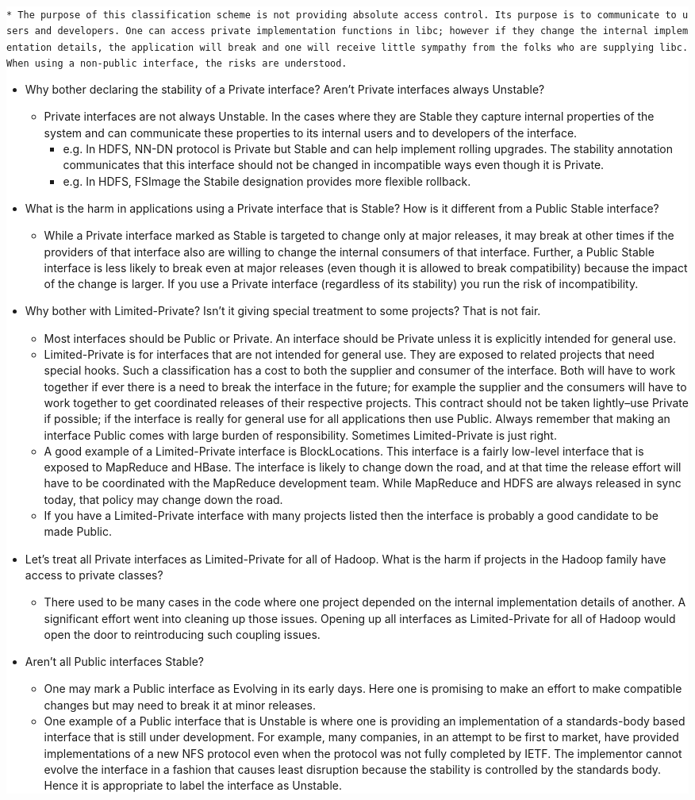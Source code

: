     * The purpose of this classification scheme is not providing absolute access control. Its purpose is to communicate to users and developers. One can access private implementation functions in libc; however if they change the internal implementation details, the application will break and one will receive little sympathy from the folks who are supplying libc. When using a non-public interface, the risks are understood.
  * Why bother declaring the stability of a Private interface? Aren’t Private interfaces always Unstable?

    * Private interfaces are not always Unstable. In the cases where they are Stable they capture internal properties of the system and can communicate these properties to its internal users and to developers of the interface. 
      * e.g. In HDFS, NN-DN protocol is Private but Stable and can help implement rolling upgrades. The stability annotation communicates that this interface should not be changed in incompatible ways even though it is Private.
      * e.g. In HDFS, FSImage the Stabile designation provides more flexible rollback.
  * What is the harm in applications using a Private interface that is Stable? How is it different from a Public Stable interface?

    * While a Private interface marked as Stable is targeted to change only at major releases, it may break at other times if the providers of that interface also are willing to change the internal consumers of that interface. Further, a Public Stable interface is less likely to break even at major releases (even though it is allowed to break compatibility) because the impact of the change is larger. If you use a Private interface (regardless of its stability) you run the risk of incompatibility.
  * Why bother with Limited-Private? Isn’t it giving special treatment to some projects? That is not fair.

    * Most interfaces should be Public or Private. An interface should be Private unless it is explicitly intended for general use.
    * Limited-Private is for interfaces that are not intended for general use. They are exposed to related projects that need special hooks. Such a classification has a cost to both the supplier and consumer of the interface. Both will have to work together if ever there is a need to break the interface in the future; for example the supplier and the consumers will have to work together to get coordinated releases of their respective projects. This contract should not be taken lightly–use Private if possible; if the interface is really for general use for all applications then use Public. Always remember that making an interface Public comes with large burden of responsibility. Sometimes Limited-Private is just right.
    * A good example of a Limited-Private interface is BlockLocations. This interface is a fairly low-level interface that is exposed to MapReduce and HBase. The interface is likely to change down the road, and at that time the release effort will have to be coordinated with the MapReduce development team. While MapReduce and HDFS are always released in sync today, that policy may change down the road.
    * If you have a Limited-Private interface with many projects listed then the interface is probably a good candidate to be made Public.
  * Let’s treat all Private interfaces as Limited-Private for all of Hadoop. What is the harm if projects in the Hadoop family have access to private classes?

    * There used to be many cases in the code where one project depended on the internal implementation details of another. A significant effort went into cleaning up those issues. Opening up all interfaces as Limited-Private for all of Hadoop would open the door to reintroducing such coupling issues.
  * Aren’t all Public interfaces Stable?

    * One may mark a Public interface as Evolving in its early days. Here one is promising to make an effort to make compatible changes but may need to break it at minor releases.
    * One example of a Public interface that is Unstable is where one is providing an implementation of a standards-body based interface that is still under development. For example, many companies, in an attempt to be first to market, have provided implementations of a new NFS protocol even when the protocol was not fully completed by IETF. The implementor cannot evolve the interface in a fashion that causes least disruption because the stability is controlled by the standards body. Hence it is appropriate to label the interface as Unstable.


